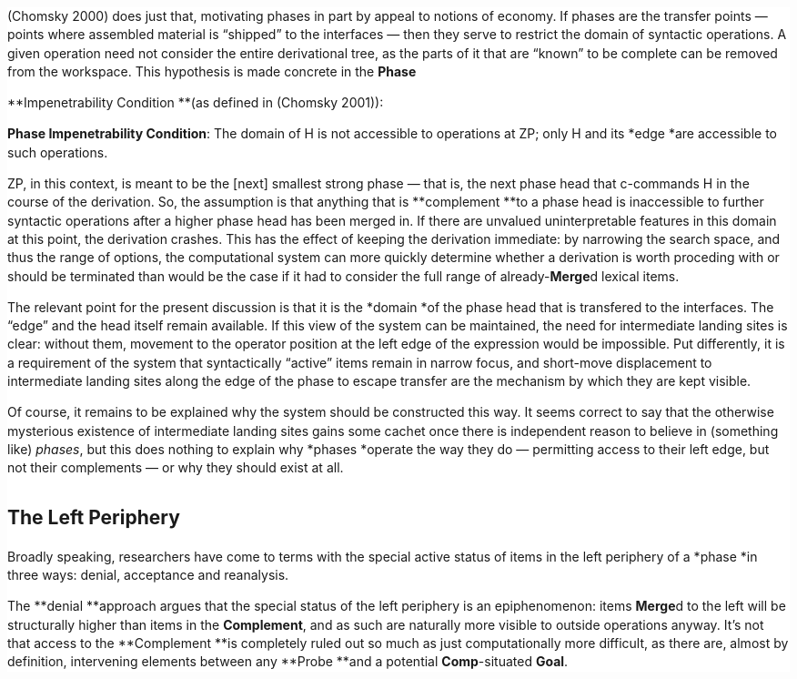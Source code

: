 (Chomsky 2000) does just that, motivating phases in part by appeal to
notions of economy. If phases are the transfer points — points where
assembled material is “shipped” to the interfaces — then they serve to
restrict the domain of syntactic operations. A given operation need not
consider the entire derivational tree, as the parts of it that are
“known” to be complete can be removed from the workspace. This
hypothesis is made concrete in the **Phase**

**Impenetrability Condition **(as defined in (Chomsky 2001)):

**Phase Impenetrability Condition**: The domain of H is not accessible
to operations at ZP; only H and its *edge *are accessible to such
operations.

ZP, in this context, is meant to be the \[next\] smallest strong phase —
that is, the next phase head that c-commands H in the course of the
derivation. So, the assumption is that anything that is **complement
**to a phase head is inaccessible to further syntactic operations after
a higher phase head has been merged in. If there are unvalued
uninterpretable features in this domain at this point, the derivation
crashes. This has the effect of keeping the derivation immediate: by
narrowing the search space, and thus the range of options, the
computational system can more quickly determine whether a derivation is
worth proceding with or should be terminated than would be the case if
it had to consider the full range of already-**Merge**d lexical items.

The relevant point for the present discussion is that it is the *domain
*of the phase head that is transfered to the interfaces. The “edge” and
the head itself remain available. If this view of the system can be
maintained, the need for intermediate landing sites is clear: without
them, movement to the operator position at the left edge of the
expression would be impossible. Put differently, it is a requirement of
the system that syntactically “active” items remain in narrow focus, and
short-move displacement to intermediate landing sites along the edge of
the phase to escape transfer are the mechanism by which they are kept
visible.

Of course, it remains to be explained why the system should be
constructed this way. It seems correct to say that the otherwise
mysterious existence of intermediate landing sites gains some cachet
once there is independent reason to believe in (something like)
*phases*, but this does nothing to explain why *phases *operate the way
they do — permitting access to their left edge, but not their
complements — or why they should exist at all.

## <span id="anchor-17"></span>The Left Periphery

Broadly speaking, researchers have come to terms with the special active
status of items in the left periphery of a *phase *in three ways:
denial, acceptance and reanalysis.

The **denial **approach argues that the special status of the left
periphery is an epiphenomenon: items **Merge**d to the left will be
structurally higher than items in the **Complement**, and as such are
naturally more visible to outside operations anyway. It’s not that
access to the **Complement **is completely ruled out so much as just
computationally more difficult, as there are, almost by definition,
intervening elements between any **Probe **and a potential
**Comp**-situated **Goal**.
